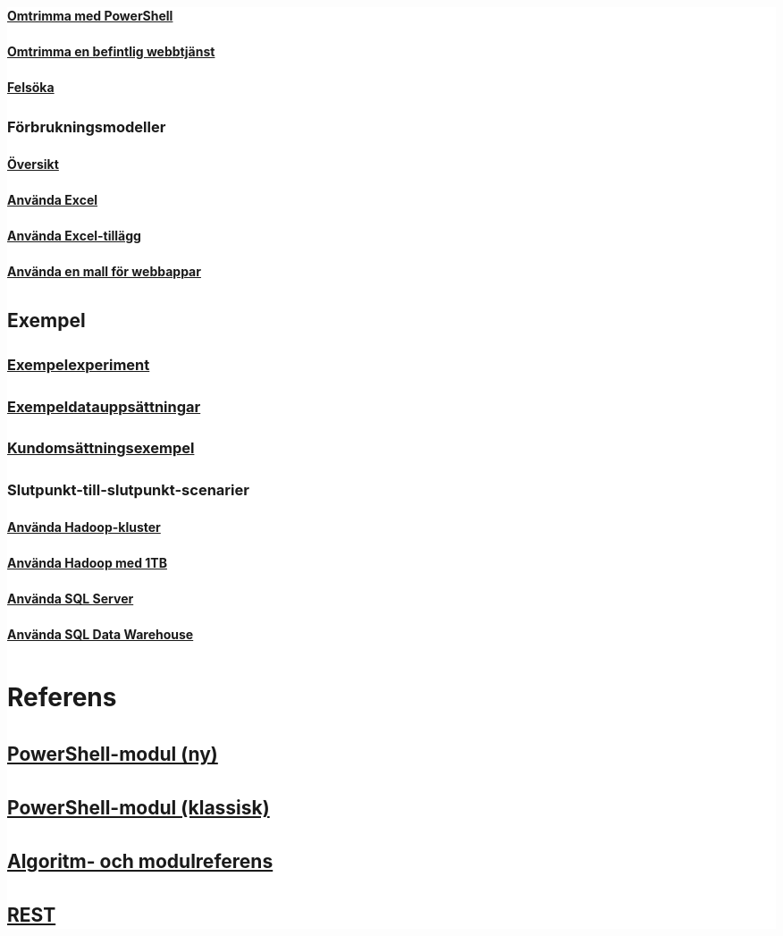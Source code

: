 #### [Omtrimma med PowerShell](machine-learning-retrain-new-web-service-using-powershell.md)
#### [Omtrimma en befintlig webbtjänst](machine-learning-retrain-existing-resource-manager-based-web-service.md)
#### [Felsöka](machine-learning-troubleshooting-retraining-models.md)
### Förbrukningsmodeller
#### [Översikt](machine-learning-connect-to-azure-machine-learning-web-service.md)
#### [Använda Excel](machine-learning-consuming-from-excel.md)
#### [Använda Excel-tillägg](machine-learning-excel-add-in-for-web-services.md)
#### [Använda en mall för webbappar](machine-learning-consume-web-service-with-web-app-template.md)
## Exempel
### [Exempelexperiment](machine-learning-sample-experiments.md)
### [Exempeldatauppsättningar](machine-learning-use-sample-datasets.md)
### [Kundomsättningsexempel](machine-learning-azure-ml-customer-churn-scenario.md)
### Slutpunkt-till-slutpunkt-scenarier
#### [Använda Hadoop-kluster](machine-learning-data-science-process-hive-walkthrough.md)
#### [Använda Hadoop med 1TB](machine-learning-data-science-process-hive-criteo-walkthrough.md)
#### [Använda SQL Server](machine-learning-data-science-process-sql-walkthrough.md)
#### [Använda SQL Data Warehouse](machine-learning-data-science-process-sqldw-walkthrough.md)

# Referens
## [PowerShell-modul (ny)](/powershell/resourcemanager/azurerm.machinelearning/v0.11.1/azurerm.machinelearning)
## [PowerShell-modul (klassisk)](machine-learning-powershell-module.md)
## [Algoritm- och modulreferens](https://msdn.microsoft.com/library/azure/dn905974.aspx)
## [REST](/rest/api/machinelearning)
